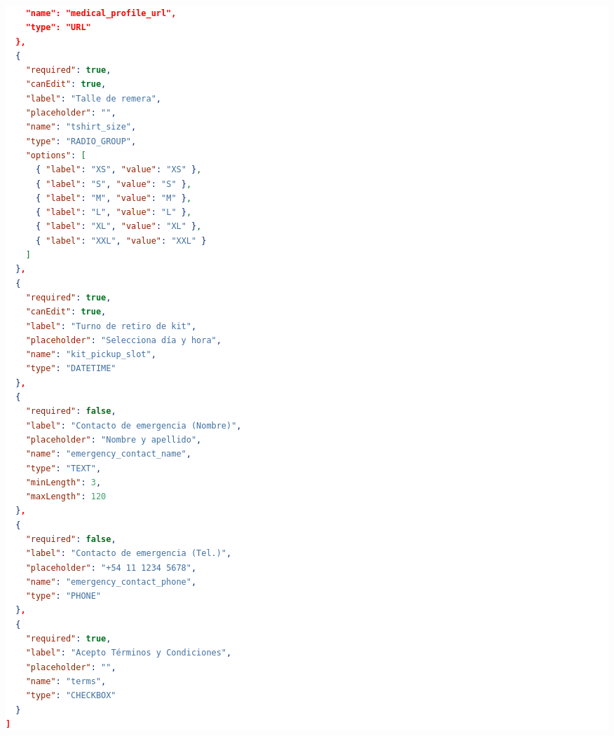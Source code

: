 ```JSON
    "name": "medical_profile_url",
    "type": "URL"
  },
  {
    "required": true,
    "canEdit": true,
    "label": "Talle de remera",
    "placeholder": "",
    "name": "tshirt_size",
    "type": "RADIO_GROUP",
    "options": [
      { "label": "XS", "value": "XS" },
      { "label": "S", "value": "S" },
      { "label": "M", "value": "M" },
      { "label": "L", "value": "L" },
      { "label": "XL", "value": "XL" },
      { "label": "XXL", "value": "XXL" }
    ]
  },
  {
    "required": true,
    "canEdit": true,
    "label": "Turno de retiro de kit",
    "placeholder": "Selecciona día y hora",
    "name": "kit_pickup_slot",
    "type": "DATETIME"
  },
  {
    "required": false,
    "label": "Contacto de emergencia (Nombre)",
    "placeholder": "Nombre y apellido",
    "name": "emergency_contact_name",
    "type": "TEXT",
    "minLength": 3,
    "maxLength": 120
  },
  {
    "required": false,
    "label": "Contacto de emergencia (Tel.)",
    "placeholder": "+54 11 1234 5678",
    "name": "emergency_contact_phone",
    "type": "PHONE"
  },
  {
    "required": true,
    "label": "Acepto Términos y Condiciones",
    "placeholder": "",
    "name": "terms",
    "type": "CHECKBOX"
  }
]


```
